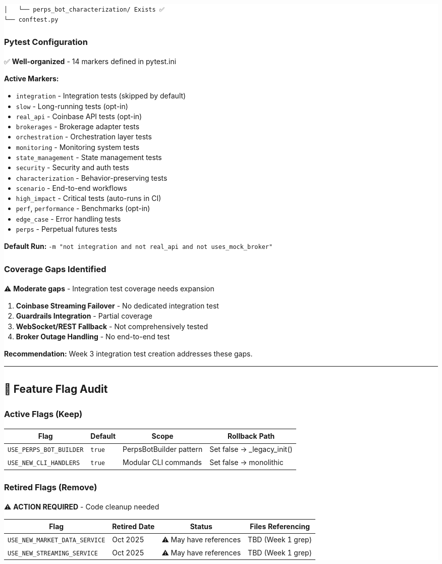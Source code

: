 ```
│   └── perps_bot_characterization/ Exists ✅
└── conftest.py
```

### Pytest Configuration
✅ **Well-organized** - 14 markers defined in pytest.ini

**Active Markers:**
- `integration` - Integration tests (skipped by default)
- `slow` - Long-running tests (opt-in)
- `real_api` - Coinbase API tests (opt-in)
- `brokerages` - Brokerage adapter tests
- `orchestration` - Orchestration layer tests
- `monitoring` - Monitoring system tests
- `state_management` - State management tests
- `security` - Security and auth tests
- `characterization` - Behavior-preserving tests
- `scenario` - End-to-end workflows
- `high_impact` - Critical tests (auto-runs in CI)
- `perf`, `performance` - Benchmarks (opt-in)
- `edge_case` - Error handling tests
- `perps` - Perpetual futures tests

**Default Run:** `-m "not integration and not real_api and not uses_mock_broker"`

### Coverage Gaps Identified
⚠️ **Moderate gaps** - Integration test coverage needs expansion

1. **Coinbase Streaming Failover** - No dedicated integration test
2. **Guardrails Integration** - Partial coverage
3. **WebSocket/REST Fallback** - Not comprehensively tested
4. **Broker Outage Handling** - No end-to-end test

**Recommendation:** Week 3 integration test creation addresses these gaps.

---

## 🚩 Feature Flag Audit

### Active Flags (Keep)
| Flag | Default | Scope | Rollback Path |
|------|---------|-------|---------------|
| `USE_PERPS_BOT_BUILDER` | `true` | PerpsBotBuilder pattern | Set false → _legacy_init() |
| `USE_NEW_CLI_HANDLERS` | `true` | Modular CLI commands | Set false → monolithic |

### Retired Flags (Remove)
⚠️ **ACTION REQUIRED** - Code cleanup needed

| Flag | Retired Date | Status | Files Referencing |
|------|--------------|--------|-------------------|
| `USE_NEW_MARKET_DATA_SERVICE` | Oct 2025 | ⚠️ May have references | TBD (Week 1 grep) |
| `USE_NEW_STREAMING_SERVICE` | Oct 2025 | ⚠️ May have references | TBD (Week 1 grep) |
